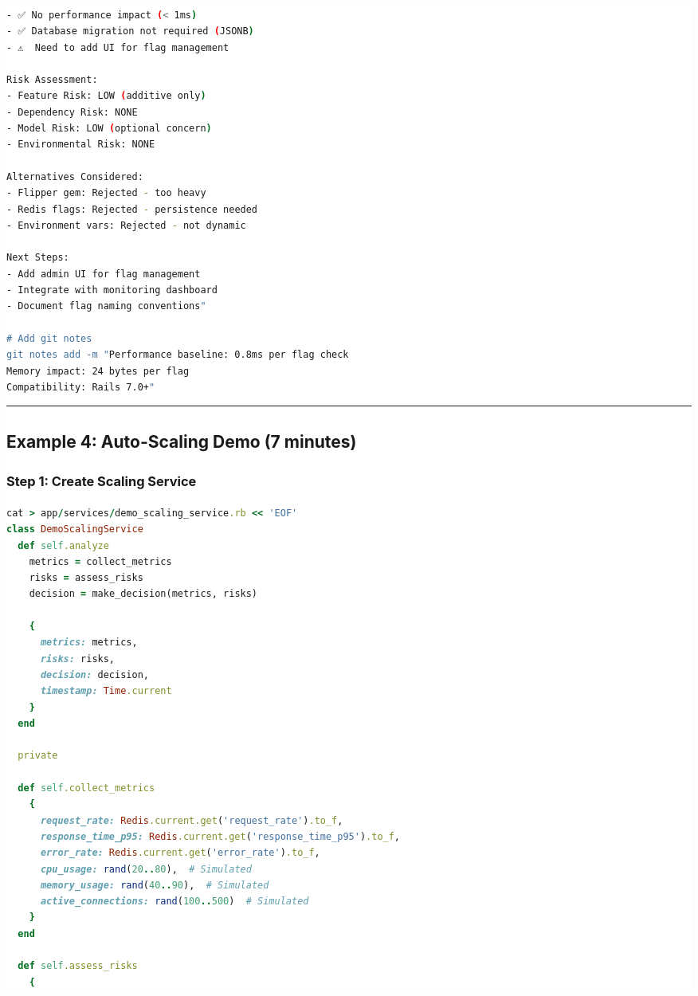 ```bash
- ✅ No performance impact (< 1ms)
- ✅ Database migration not required (JSONB)
- ⚠️  Need to add UI for flag management

Risk Assessment:
- Feature Risk: LOW (additive only)
- Dependency Risk: NONE
- Model Risk: LOW (optional concern)
- Environmental Risk: NONE

Alternatives Considered:
- Flipper gem: Rejected - too heavy
- Redis flags: Rejected - persistence needed
- Environment vars: Rejected - not dynamic

Next Steps:
- Add admin UI for flag management
- Integrate with monitoring dashboard
- Document flag naming conventions"

# Add git notes
git notes add -m "Performance baseline: 0.8ms per flag check
Memory impact: 24 bytes per flag
Compatibility: Rails 7.0+"
```

---

## Example 4: Auto-Scaling Demo (7 minutes)

### Step 1: Create Scaling Service
```ruby
cat > app/services/demo_scaling_service.rb << 'EOF'
class DemoScalingService
  def self.analyze
    metrics = collect_metrics
    risks = assess_risks
    decision = make_decision(metrics, risks)
    
    {
      metrics: metrics,
      risks: risks,
      decision: decision,
      timestamp: Time.current
    }
  end
  
  private
  
  def self.collect_metrics
    {
      request_rate: Redis.current.get('request_rate').to_f,
      response_time_p95: Redis.current.get('response_time_p95').to_f,
      error_rate: Redis.current.get('error_rate').to_f,
      cpu_usage: rand(20..80),  # Simulated
      memory_usage: rand(40..90),  # Simulated
      active_connections: rand(100..500)  # Simulated
    }
  end
  
  def self.assess_risks
    {
```